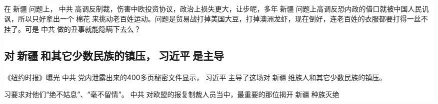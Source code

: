   <div>
  </div>
 </div>
 <p>
  在
  <ok href="/term/1309">
   新疆
  </ok>
  问题上，
  <ok href="/term/1059">
   中共
  </ok>
  高调反制裁，伤害中欧投资协议，政治上损失更大，让步呢，多年
  <ok href="/term/1309">
   新疆
  </ok>
  问题上高调反恐内政的借口就被中国人民讥讽，所以只好拿出一个
  <ok href="/term/6397">
   棉花
  </ok>
  来挑动老百姓运动。问题是贸易战打掉美国大豆，打掉澳洲龙虾，现在倒好，连老百姓的衣服都要打得一丝不挂了。可是
  <ok href="/term/1059">
   中共
  </ok>
  做的丑事就能隐瞒下去么？
 </p>
 <h2>
  对
  <ok href="/term/1309">
   新疆
  </ok>
  和其它少数民族的镇压，
  <ok href="/term/1063">
   习近平
  </ok>
  是主导
 </h2>
 <p>
  《纽约时报》曝光
  <ok href="/term/1059">
   中共
  </ok>
  党内泄露出来的400多页秘密文件显示，
  <ok href="/term/1063">
   习近平
  </ok>
  主导了这场对
  <ok href="/term/1309">
   新疆
  </ok>
  维族人和其它少数民族的镇压。
 </p>
 <p>
  习要求对他们“绝不姑息”、“毫不留情”。
  <ok href="/term/1059">
   中共
  </ok>
  对欧盟的报复制裁人员当中，最重要的那位揭开
  <ok href="/term/1309">
   新疆
  </ok>
  <ok href="/term/17213">
   种族灭绝
  </ok>